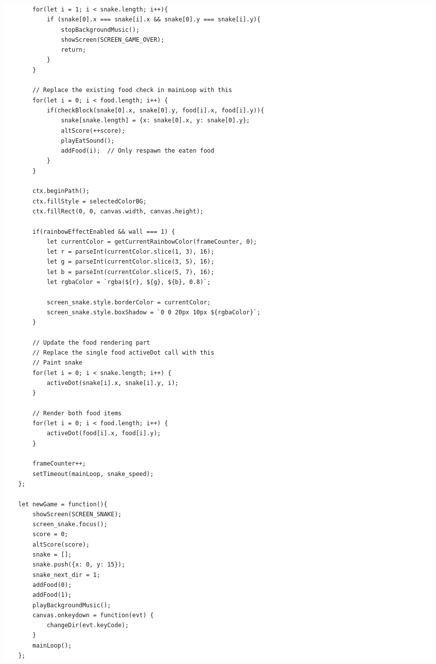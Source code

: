             for(let i = 1; i < snake.length; i++){
                if (snake[0].x === snake[i].x && snake[0].y === snake[i].y){
                    stopBackgroundMusic();
                    showScreen(SCREEN_GAME_OVER);
                    return;
                }
            }

            // Replace the existing food check in mainLoop with this
            for(let i = 0; i < food.length; i++) {
                if(checkBlock(snake[0].x, snake[0].y, food[i].x, food[i].y)){
                    snake[snake.length] = {x: snake[0].x, y: snake[0].y};
                    altScore(++score);
                    playEatSound();
                    addFood(i);  // Only respawn the eaten food
                }
            }

            ctx.beginPath();
            ctx.fillStyle = selectedColorBG;
            ctx.fillRect(0, 0, canvas.width, canvas.height);

            if(rainbowEffectEnabled && wall === 1) {
                let currentColor = getCurrentRainbowColor(frameCounter, 0);
                let r = parseInt(currentColor.slice(1, 3), 16);
                let g = parseInt(currentColor.slice(3, 5), 16);
                let b = parseInt(currentColor.slice(5, 7), 16);
                let rgbaColor = `rgba(${r}, ${g}, ${b}, 0.8)`;
                
                screen_snake.style.borderColor = currentColor;
                screen_snake.style.boxShadow = `0 0 20px 10px ${rgbaColor}`;
            }

            // Update the food rendering part
            // Replace the single food activeDot call with this
            // Paint snake
            for(let i = 0; i < snake.length; i++) {
                activeDot(snake[i].x, snake[i].y, i);
            }

            // Render both food items
            for(let i = 0; i < food.length; i++) {
                activeDot(food[i].x, food[i].y);
            }

            frameCounter++;
            setTimeout(mainLoop, snake_speed);
        };

        let newGame = function(){
            showScreen(SCREEN_SNAKE);
            screen_snake.focus();
            score = 0;
            altScore(score);
            snake = [];
            snake.push({x: 0, y: 15});
            snake_next_dir = 1;
            addFood(0);
            addFood(1);
            playBackgroundMusic();
            canvas.onkeydown = function(evt) {
                changeDir(evt.keyCode);
            }
            mainLoop();
        };
